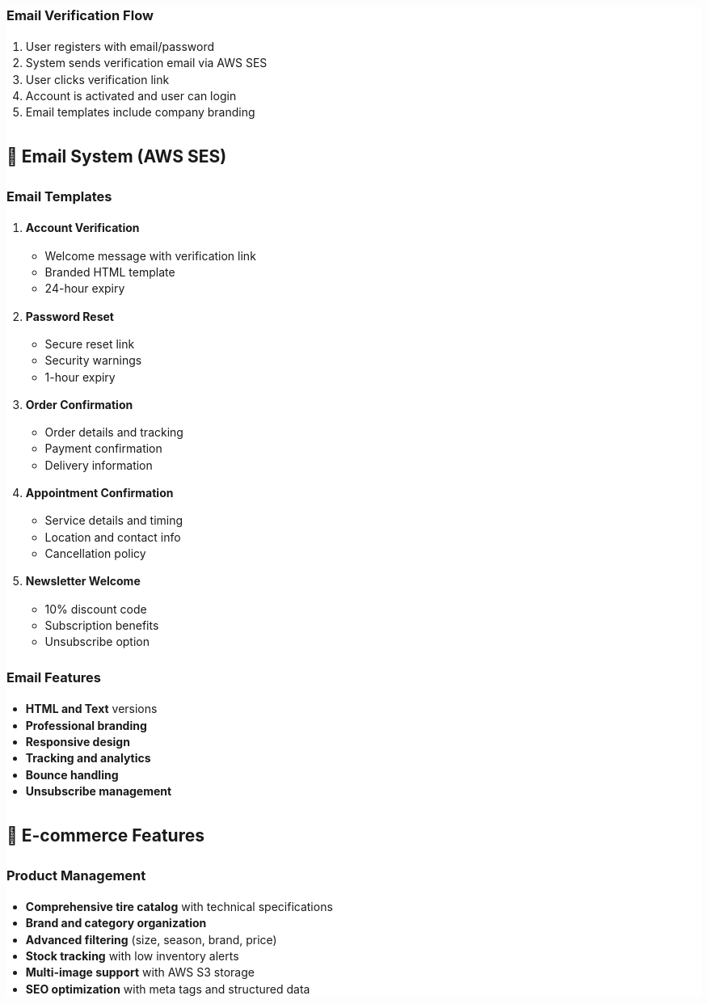 ### **Email Verification Flow**
1. User registers with email/password
2. System sends verification email via AWS SES
3. User clicks verification link
4. Account is activated and user can login
5. Email templates include company branding

## 📧 **Email System (AWS SES)**

### **Email Templates**
1. **Account Verification**
   - Welcome message with verification link
   - Branded HTML template
   - 24-hour expiry

2. **Password Reset**
   - Secure reset link
   - Security warnings
   - 1-hour expiry

3. **Order Confirmation**
   - Order details and tracking
   - Payment confirmation
   - Delivery information

4. **Appointment Confirmation**
   - Service details and timing
   - Location and contact info
   - Cancellation policy

5. **Newsletter Welcome**
   - 10% discount code
   - Subscription benefits
   - Unsubscribe option

### **Email Features**
- **HTML and Text** versions
- **Professional branding**
- **Responsive design**
- **Tracking and analytics**
- **Bounce handling**
- **Unsubscribe management**

## 🛒 **E-commerce Features**

### **Product Management**
- **Comprehensive tire catalog** with technical specifications
- **Brand and category organization**
- **Advanced filtering** (size, season, brand, price)
- **Stock tracking** with low inventory alerts
- **Multi-image support** with AWS S3 storage
- **SEO optimization** with meta tags and structured data
